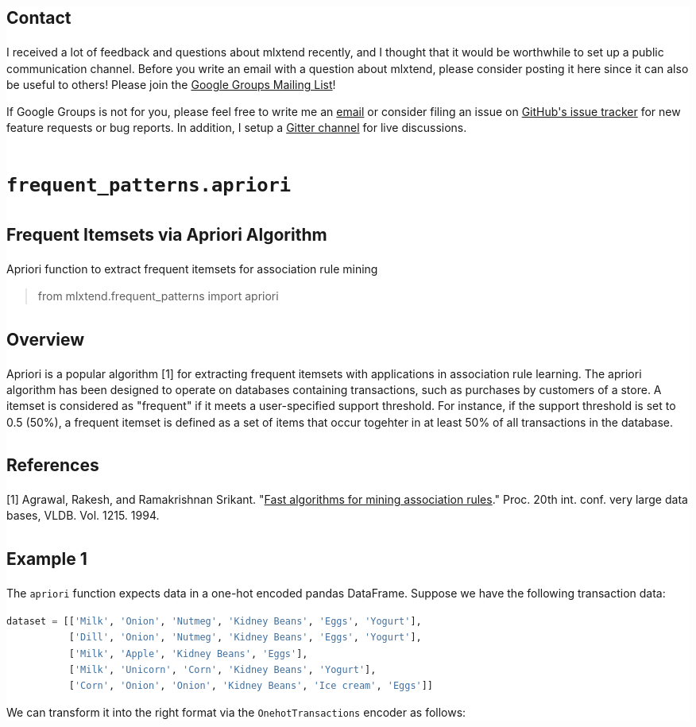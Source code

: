 ## Contact

I received a lot of feedback and questions about mlxtend recently, and I thought that it would be worthwhile to set up a public communication channel. Before you write an email with a question about mlxtend, please consider posting it here since it can also be useful to others! Please join the [Google Groups Mailing List](https://groups.google.com/forum/#!forum/mlxtend)!

If Google Groups is not for you, please feel free to write me an [email](mailto:mail@sebastianraschka.com) or consider filing an issue on [GitHub's issue tracker](https://github.com/rasbt/mlxtend/issues) for new feature requests or bug reports. In addition, I setup a [Gitter channel](https://gitter.im/rasbt/mlxtend?utm_source=badge&utm_medium=badge&utm_campaign=pr-badge&utm_content=badge) for live discussions.


# `frequent_patterns.apriori`
## Frequent Itemsets via Apriori Algorithm

Apriori function to extract frequent itemsets for association rule mining

> from mlxtend.frequent_patterns import apriori

## Overview

Apriori is a popular algorithm [1] for extracting frequent itemsets with applications in association rule learning. The apriori algorithm has been designed to operate on databases containing transactions, such as purchases by customers of a store. A itemset is considered as "frequent" if it meets a user-specified support threshold. For instance, if the support threshold is set to 0.5 (50%), a frequent itemset is defined as a set of items that occur togehter in at least 50% of all transactions in the database.

## References

[1] Agrawal, Rakesh, and Ramakrishnan Srikant. "[Fast algorithms for mining association rules](https://www.it.uu.se/edu/course/homepage/infoutv/ht08/vldb94_rj.pdf)." Proc. 20th int. conf. very large data bases, VLDB. Vol. 1215. 1994.

## Example 1

The `apriori` function expects data in a one-hot encoded pandas DataFrame.
Suppose we have the following transaction data:


```python
dataset = [['Milk', 'Onion', 'Nutmeg', 'Kidney Beans', 'Eggs', 'Yogurt'],
           ['Dill', 'Onion', 'Nutmeg', 'Kidney Beans', 'Eggs', 'Yogurt'],
           ['Milk', 'Apple', 'Kidney Beans', 'Eggs'],
           ['Milk', 'Unicorn', 'Corn', 'Kidney Beans', 'Yogurt'],
           ['Corn', 'Onion', 'Onion', 'Kidney Beans', 'Ice cream', 'Eggs']]
```

We can transform it into the right format via the `OnehotTransactions` encoder as follows:

